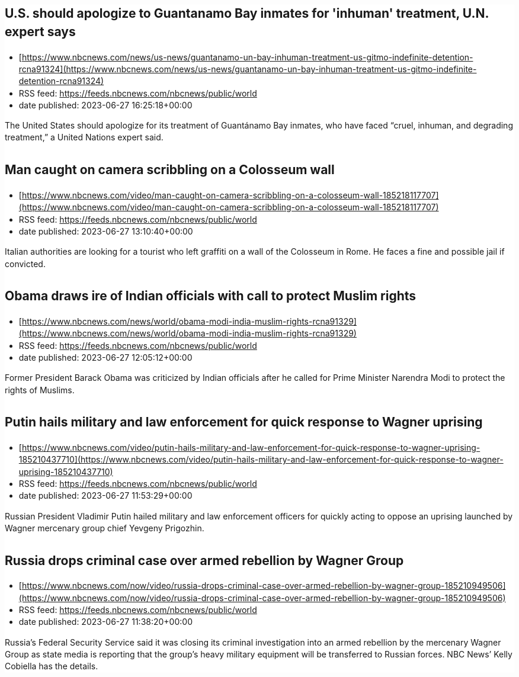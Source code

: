 ## U.S. should apologize to Guantanamo Bay inmates for 'inhuman' treatment, U.N. expert says
 - [https://www.nbcnews.com/news/us-news/guantanamo-un-bay-inhuman-treatment-us-gitmo-indefinite-detention-rcna91324](https://www.nbcnews.com/news/us-news/guantanamo-un-bay-inhuman-treatment-us-gitmo-indefinite-detention-rcna91324)
 - RSS feed: https://feeds.nbcnews.com/nbcnews/public/world
 - date published: 2023-06-27 16:25:18+00:00

The United States should apologize for its treatment of Guantánamo Bay inmates, who have faced “cruel, inhuman, and degrading treatment,” a United Nations expert said.

## Man caught on camera scribbling on a Colosseum wall
 - [https://www.nbcnews.com/video/man-caught-on-camera-scribbling-on-a-colosseum-wall-185218117707](https://www.nbcnews.com/video/man-caught-on-camera-scribbling-on-a-colosseum-wall-185218117707)
 - RSS feed: https://feeds.nbcnews.com/nbcnews/public/world
 - date published: 2023-06-27 13:10:40+00:00

Italian authorities are looking for a tourist who left graffiti on a wall of the Colosseum in Rome. He faces a fine and possible jail if convicted.

## Obama draws ire of Indian officials with call to protect Muslim rights
 - [https://www.nbcnews.com/news/world/obama-modi-india-muslim-rights-rcna91329](https://www.nbcnews.com/news/world/obama-modi-india-muslim-rights-rcna91329)
 - RSS feed: https://feeds.nbcnews.com/nbcnews/public/world
 - date published: 2023-06-27 12:05:12+00:00

Former President Barack Obama was criticized by Indian officials after he called for Prime Minister Narendra Modi to protect the rights of Muslims.

## Putin hails military and law enforcement for quick response to Wagner uprising
 - [https://www.nbcnews.com/video/putin-hails-military-and-law-enforcement-for-quick-response-to-wagner-uprising-185210437710](https://www.nbcnews.com/video/putin-hails-military-and-law-enforcement-for-quick-response-to-wagner-uprising-185210437710)
 - RSS feed: https://feeds.nbcnews.com/nbcnews/public/world
 - date published: 2023-06-27 11:53:29+00:00

Russian President Vladimir Putin hailed military and law enforcement officers for quickly acting to oppose an uprising launched by Wagner mercenary group chief Yevgeny Prigozhin.

## Russia drops criminal case over armed rebellion by Wagner Group
 - [https://www.nbcnews.com/now/video/russia-drops-criminal-case-over-armed-rebellion-by-wagner-group-185210949506](https://www.nbcnews.com/now/video/russia-drops-criminal-case-over-armed-rebellion-by-wagner-group-185210949506)
 - RSS feed: https://feeds.nbcnews.com/nbcnews/public/world
 - date published: 2023-06-27 11:38:20+00:00

Russia’s Federal Security Service said it was closing its criminal investigation into an armed rebellion by the mercenary Wagner Group as state media is reporting that the group’s heavy military equipment will be transferred to Russian forces. NBC News’ Kelly Cobiella has the details.
